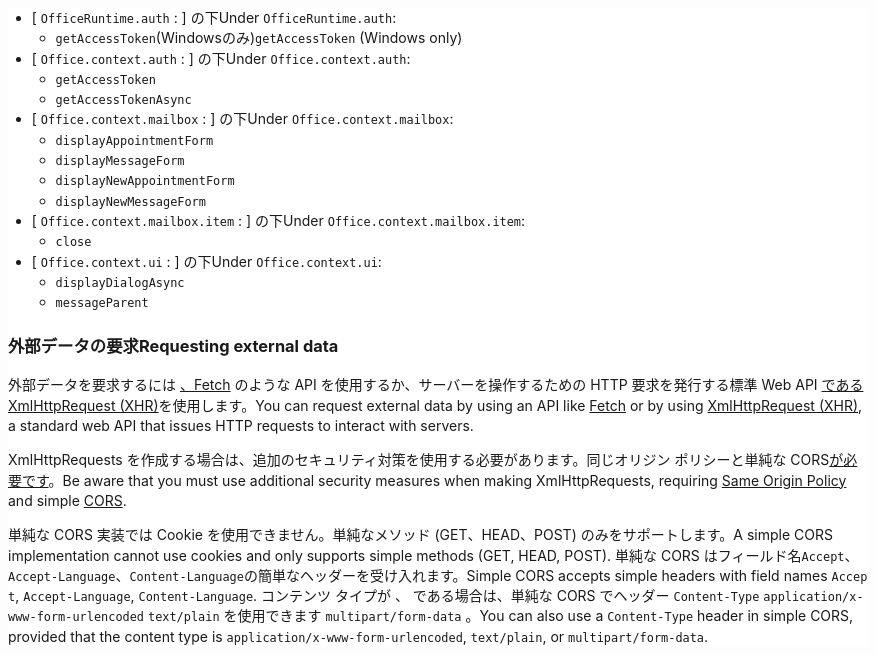- <span data-ttu-id="a80f9-221">[ `OfficeRuntime.auth` : ] の下</span><span class="sxs-lookup"><span data-stu-id="a80f9-221">Under `OfficeRuntime.auth`:</span></span>
  - <span data-ttu-id="a80f9-222">`getAccessToken`(Windowsのみ)</span><span class="sxs-lookup"><span data-stu-id="a80f9-222">`getAccessToken` (Windows only)</span></span>
- <span data-ttu-id="a80f9-223">[ `Office.context.auth` : ] の下</span><span class="sxs-lookup"><span data-stu-id="a80f9-223">Under `Office.context.auth`:</span></span>
  - `getAccessToken`
  - `getAccessTokenAsync`
- <span data-ttu-id="a80f9-224">[ `Office.context.mailbox` : ] の下</span><span class="sxs-lookup"><span data-stu-id="a80f9-224">Under `Office.context.mailbox`:</span></span>
  - `displayAppointmentForm`
  - `displayMessageForm`
  - `displayNewAppointmentForm`
  - `displayNewMessageForm`
- <span data-ttu-id="a80f9-225">[ `Office.context.mailbox.item` : ] の下</span><span class="sxs-lookup"><span data-stu-id="a80f9-225">Under `Office.context.mailbox.item`:</span></span>
  - `close`
- <span data-ttu-id="a80f9-226">[ `Office.context.ui` : ] の下</span><span class="sxs-lookup"><span data-stu-id="a80f9-226">Under `Office.context.ui`:</span></span>
  - `displayDialogAsync`
  - `messageParent`

### <a name="requesting-external-data"></a><span data-ttu-id="a80f9-227">外部データの要求</span><span class="sxs-lookup"><span data-stu-id="a80f9-227">Requesting external data</span></span>

<span data-ttu-id="a80f9-228">外部データを要求するには [、Fetch](https://developer.mozilla.org/docs/Web/API/Fetch_API) のような API を使用するか、サーバーを操作するための HTTP 要求を発行する標準 Web API [である XmlHttpRequest (XHR)](https://developer.mozilla.org/docs/Web/API/XMLHttpRequest)を使用します。</span><span class="sxs-lookup"><span data-stu-id="a80f9-228">You can request external data by using an API like [Fetch](https://developer.mozilla.org/docs/Web/API/Fetch_API) or by using [XmlHttpRequest (XHR)](https://developer.mozilla.org/docs/Web/API/XMLHttpRequest), a standard web API that issues HTTP requests to interact with servers.</span></span>

<span data-ttu-id="a80f9-229">XmlHttpRequests を作成する場合は、追加のセキュリティ対策を使用する必要があります。同じオリジン ポリシーと単純な CORS[が](https://developer.mozilla.org/docs/Web/Security/Same-origin_policy)[必要です](https://www.w3.org/TR/cors/)。</span><span class="sxs-lookup"><span data-stu-id="a80f9-229">Be aware that you must use additional security measures when making XmlHttpRequests, requiring [Same Origin Policy](https://developer.mozilla.org/docs/Web/Security/Same-origin_policy) and simple [CORS](https://www.w3.org/TR/cors/).</span></span>

<span data-ttu-id="a80f9-230">単純な CORS 実装では Cookie を使用できません。単純なメソッド (GET、HEAD、POST) のみをサポートします。</span><span class="sxs-lookup"><span data-stu-id="a80f9-230">A simple CORS implementation cannot use cookies and only supports simple methods (GET, HEAD, POST).</span></span> <span data-ttu-id="a80f9-231">単純な CORS はフィールド名`Accept`、 `Accept-Language`、`Content-Language`の簡単なヘッダーを受け入れます。</span><span class="sxs-lookup"><span data-stu-id="a80f9-231">Simple CORS accepts simple headers with field names `Accept`, `Accept-Language`, `Content-Language`.</span></span> <span data-ttu-id="a80f9-232">コンテンツ タイプが 、 である場合は、単純な CORS でヘッダー `Content-Type` `application/x-www-form-urlencoded` `text/plain` を使用できます `multipart/form-data` 。</span><span class="sxs-lookup"><span data-stu-id="a80f9-232">You can also use a `Content-Type` header in simple CORS, provided that the content type is `application/x-www-form-urlencoded`, `text/plain`, or `multipart/form-data`.</span></span>
